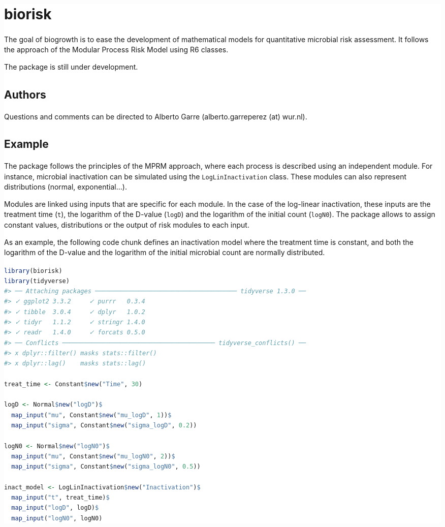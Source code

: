 


# biorisk

The goal of biogrowth is to ease the development of mathematical models
for quantitative microbial risk assessment. It follows the approach of
the Modular Process Risk Model using R6 classes.

The package is still under development.

## Authors

Questions and comments can be directed to Alberto Garre
(alberto.garreperez (at) wur.nl).

## Example

The package follows the principles of the MPRM approach, where each
process is described using an independent module. For instance,
microbial inactivation can be simulated using the `LogLinInactivation`
class. These modules can also represent distributions (normal,
exponential…).

Modules are linked using inputs that are specific for each module. In
the case of the log-linear inactivation, these inputs are the treatment
time (`t`), the logarithm of the D-value (`logD`) and the logarithm of
the initial count (`logN0`). The package allows to assign constant
values, distributions or the output of risk modules to each input.

As an example, the following code chunk defines an inactivation model
where the treatment time is constant, and both the logarithm of the
D-value and the logarithm of the initial microbial count are normally
distributed.

``` r
library(biorisk)
library(tidyverse)
#> ── Attaching packages ─────────────────────────────────────── tidyverse 1.3.0 ──
#> ✓ ggplot2 3.3.2     ✓ purrr   0.3.4
#> ✓ tibble  3.0.4     ✓ dplyr   1.0.2
#> ✓ tidyr   1.1.2     ✓ stringr 1.4.0
#> ✓ readr   1.4.0     ✓ forcats 0.5.0
#> ── Conflicts ────────────────────────────────────────── tidyverse_conflicts() ──
#> x dplyr::filter() masks stats::filter()
#> x dplyr::lag()    masks stats::lag()

treat_time <- Constant$new("Time", 30)

logD <- Normal$new("logD")$
  map_input("mu", Constant$new("mu_logD", 1))$
  map_input("sigma", Constant$new("sigma_logD", 0.2))

logN0 <- Normal$new("logN0")$
  map_input("mu", Constant$new("mu_logN0", 2))$
  map_input("sigma", Constant$new("sigma_logN0", 0.5))

inact_model <- LogLinInactivation$new("Inactivation")$
  map_input("t", treat_time)$
  map_input("logD", logD)$
  map_input("logN0", logN0)
```
